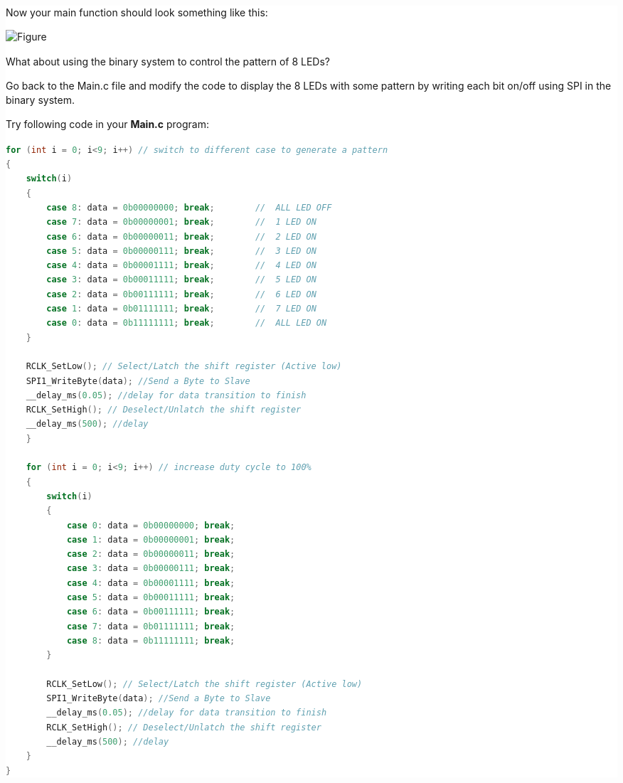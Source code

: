 Now your main function should look something like this:

![Figure](/figures/figure_009.png)

What about using the binary system to control the pattern of 8 LEDs?

Go back to the Main.c file and modify the code to display the 8 LEDs with some pattern by writing each bit on/off using SPI in the binary system.

Try following code in your **Main.c** program:

```c
for (int i = 0; i<9; i++) // switch to different case to generate a pattern 
{                                                                           
    switch(i)                                                               
    {                                                                       
        case 8: data = 0b00000000; break;        //  ALL LED OFF            
        case 7: data = 0b00000001; break;        //  1 LED ON               
        case 6: data = 0b00000011; break;        //  2 LED ON               
        case 5: data = 0b00000111; break;        //  3 LED ON               
        case 4: data = 0b00001111; break;        //  4 LED ON               
        case 3: data = 0b00011111; break;        //  5 LED ON               
        case 2: data = 0b00111111; break;        //  6 LED ON               
        case 1: data = 0b01111111; break;        //  7 LED ON               
        case 0: data = 0b11111111; break;        //  ALL LED ON             
    }                                                                       
                                                               
    RCLK_SetLow(); // Select/Latch the shift register (Active low)          
    SPI1_WriteByte(data); //Send a Byte to Slave                            
    __delay_ms(0.05); //delay for data transition to finish                 
    RCLK_SetHigh(); // Deselect/Unlatch the shift register                  
    __delay_ms(500); //delay                                                
    }                                                                           
                                                               
    for (int i = 0; i<9; i++) // increase duty cycle to 100%                    
    {                                                                           
        switch(i)                                                               
        {                                                                       
            case 0: data = 0b00000000; break;                                   
            case 1: data = 0b00000001; break;                                   
            case 2: data = 0b00000011; break;                                   
            case 3: data = 0b00000111; break;                                   
            case 4: data = 0b00001111; break;                                   
            case 5: data = 0b00011111; break;                                   
            case 6: data = 0b00111111; break;                                   
            case 7: data = 0b01111111; break;                                   
            case 8: data = 0b11111111; break;                                   
        }                                                                       
                                                                   
        RCLK_SetLow(); // Select/Latch the shift register (Active low)          
        SPI1_WriteByte(data); //Send a Byte to Slave                            
        __delay_ms(0.05); //delay for data transition to finish                 
        RCLK_SetHigh(); // Deselect/Unlatch the shift register                  
        __delay_ms(500); //delay                                                
    }                                                                           
}                                                                               
```
